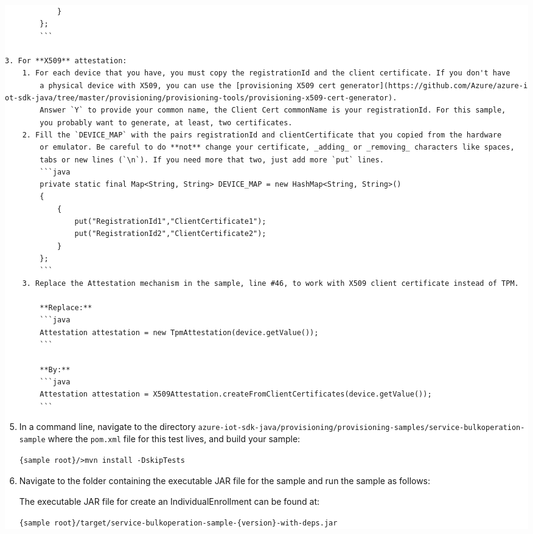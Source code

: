                 }
            };
            ```
            
    3. For **X509** attestation:
        1. For each device that you have, you must copy the registrationId and the client certificate. If you don't have 
            a physical device with X509, you can use the [provisioning X509 cert generator](https://github.com/Azure/azure-iot-sdk-java/tree/master/provisioning/provisioning-tools/provisioning-x509-cert-generator).
            Answer `Y` to provide your common name, the Client Cert commonName is your registrationId. For this sample, 
            you probably want to generate, at least, two certificates.
        2. Fill the `DEVICE_MAP` with the pairs registrationId and clientCertificate that you copied from the hardware 
            or emulator. Be careful to do **not** change your certificate, _adding_ or _removing_ characters like spaces, 
            tabs or new lines (`\n`). If you need more that two, just add more `put` lines.
            ```java
            private static final Map<String, String> DEVICE_MAP = new HashMap<String, String>()
            {
                {
                    put("RegistrationId1","ClientCertificate1");
                    put("RegistrationId2","ClientCertificate2");
                }
            };
            ```
        3. Replace the Attestation mechanism in the sample, line #46, to work with X509 client certificate instead of TPM.

            **Replace:**
            ```java
            Attestation attestation = new TpmAttestation(device.getValue());
            ```

            **By:**
            ```java
            Attestation attestation = X509Attestation.createFromClientCertificates(device.getValue());
            ```
            
5. In a command line, navigate to the directory `azure-iot-sdk-java/provisioning/provisioning-samples/service-bulkoperation-sample` 
    where the `pom.xml` file for this test lives, and build your sample:
    ```
    {sample root}/>mvn install -DskipTests
    ```
6. Navigate to the folder containing the executable JAR file for the sample and run the sample as follows:

    The executable JAR file for create an IndividualEnrollment can be found at:
    ```
    {sample root}/target/service-bulkoperation-sample-{version}-with-deps.jar
    ```
